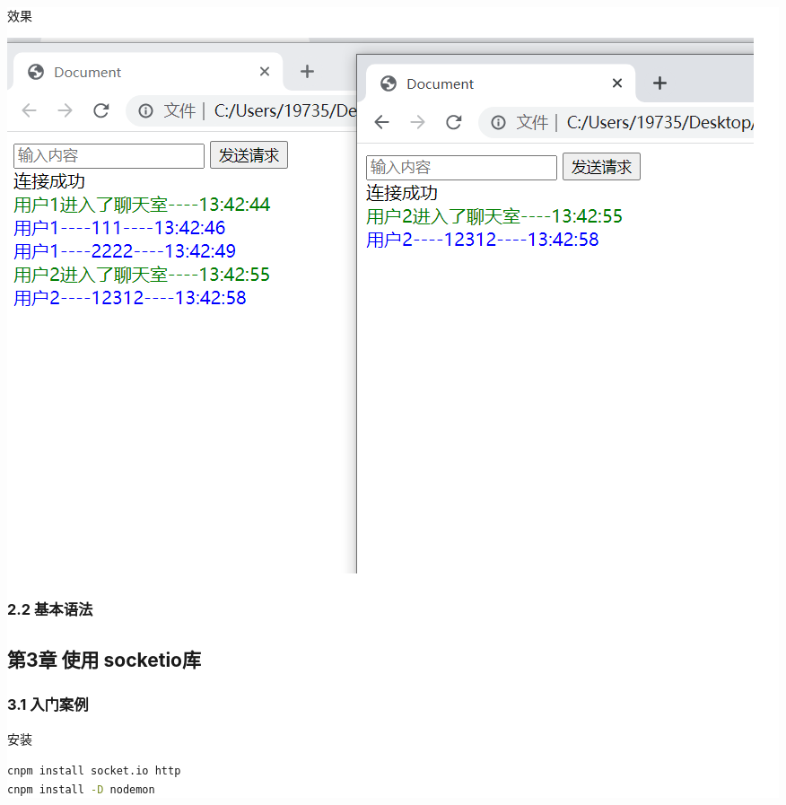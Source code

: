 

效果

![image-20221103135330474](./asset/image-20221103135330474.png)





### 2.2 基本语法





## 第3章 使用 socketio库

### 3.1  入门案例

安装

```sh
cnpm install socket.io http
cnpm install -D nodemon
```
